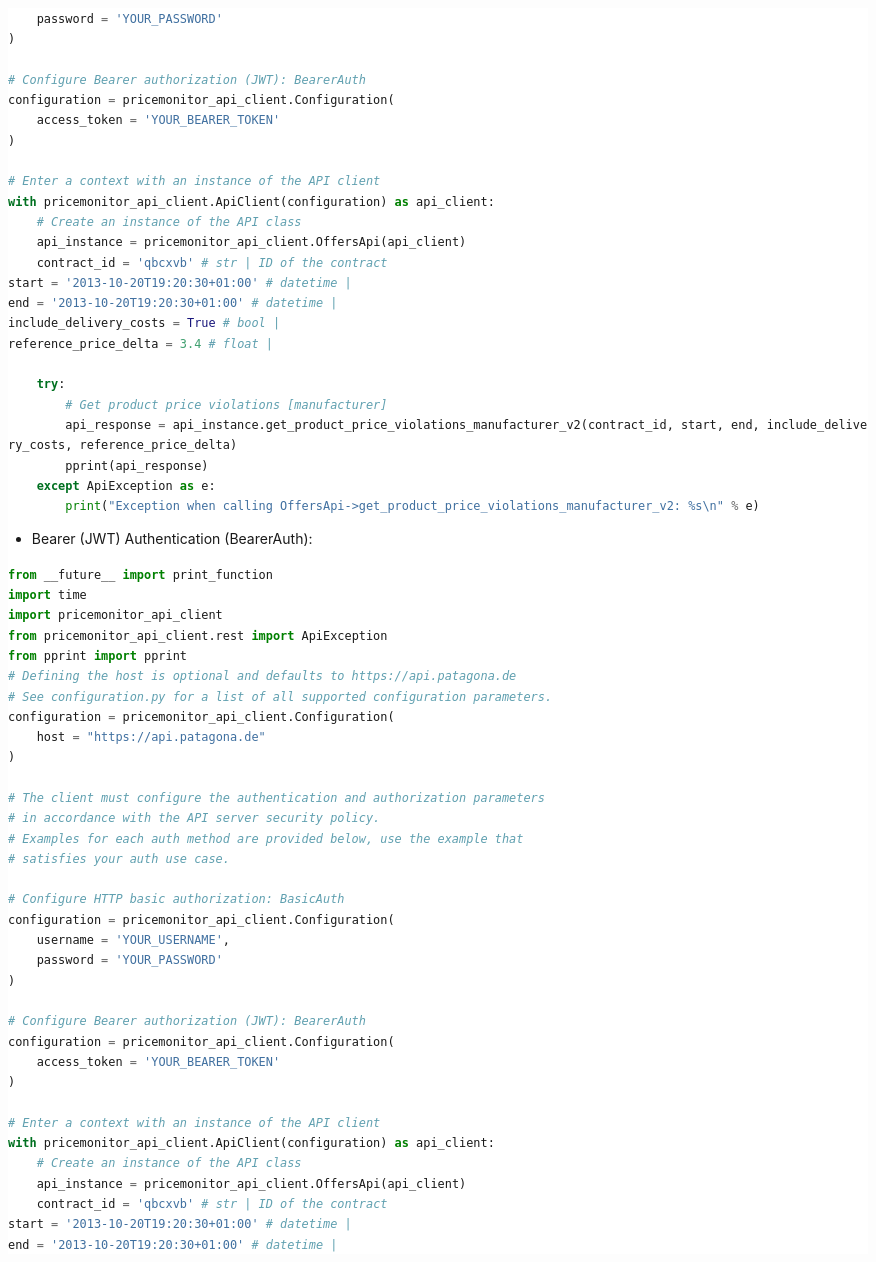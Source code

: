 ```python
    password = 'YOUR_PASSWORD'
)

# Configure Bearer authorization (JWT): BearerAuth
configuration = pricemonitor_api_client.Configuration(
    access_token = 'YOUR_BEARER_TOKEN'
)

# Enter a context with an instance of the API client
with pricemonitor_api_client.ApiClient(configuration) as api_client:
    # Create an instance of the API class
    api_instance = pricemonitor_api_client.OffersApi(api_client)
    contract_id = 'qbcxvb' # str | ID of the contract
start = '2013-10-20T19:20:30+01:00' # datetime | 
end = '2013-10-20T19:20:30+01:00' # datetime | 
include_delivery_costs = True # bool | 
reference_price_delta = 3.4 # float | 

    try:
        # Get product price violations [manufacturer]
        api_response = api_instance.get_product_price_violations_manufacturer_v2(contract_id, start, end, include_delivery_costs, reference_price_delta)
        pprint(api_response)
    except ApiException as e:
        print("Exception when calling OffersApi->get_product_price_violations_manufacturer_v2: %s\n" % e)
```

* Bearer (JWT) Authentication (BearerAuth):
```python
from __future__ import print_function
import time
import pricemonitor_api_client
from pricemonitor_api_client.rest import ApiException
from pprint import pprint
# Defining the host is optional and defaults to https://api.patagona.de
# See configuration.py for a list of all supported configuration parameters.
configuration = pricemonitor_api_client.Configuration(
    host = "https://api.patagona.de"
)

# The client must configure the authentication and authorization parameters
# in accordance with the API server security policy.
# Examples for each auth method are provided below, use the example that
# satisfies your auth use case.

# Configure HTTP basic authorization: BasicAuth
configuration = pricemonitor_api_client.Configuration(
    username = 'YOUR_USERNAME',
    password = 'YOUR_PASSWORD'
)

# Configure Bearer authorization (JWT): BearerAuth
configuration = pricemonitor_api_client.Configuration(
    access_token = 'YOUR_BEARER_TOKEN'
)

# Enter a context with an instance of the API client
with pricemonitor_api_client.ApiClient(configuration) as api_client:
    # Create an instance of the API class
    api_instance = pricemonitor_api_client.OffersApi(api_client)
    contract_id = 'qbcxvb' # str | ID of the contract
start = '2013-10-20T19:20:30+01:00' # datetime | 
end = '2013-10-20T19:20:30+01:00' # datetime | 
```